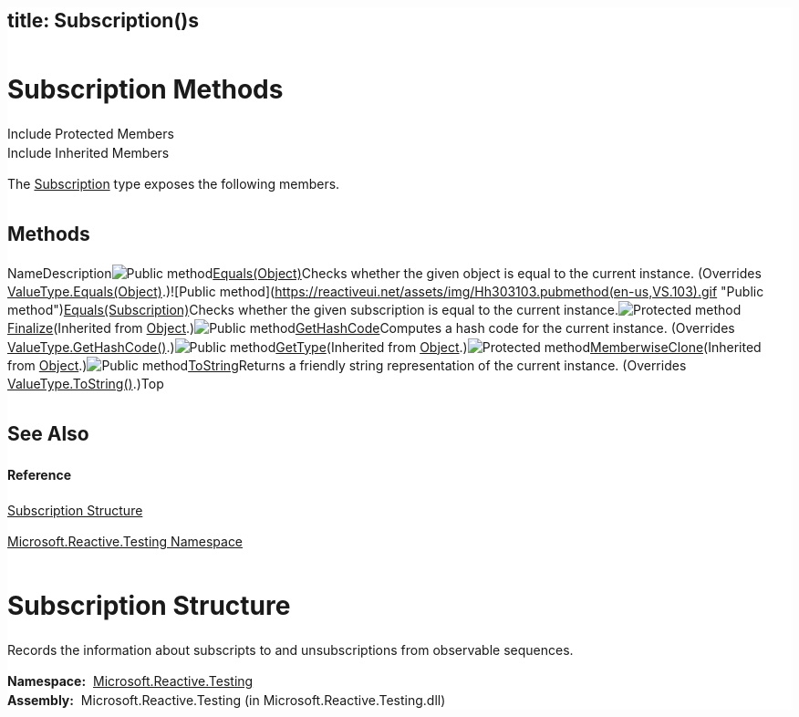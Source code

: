 title: Subscription()s
---
# Subscription Methods

Include Protected Members  
Include Inherited Members

The [Subscription](Subscription\Subscription.md) type exposes the following members.

## Methods

NameDescription![Public method](https://reactiveui.net/assets/img/Hh303103.pubmethod(en-us,VS.103).gif "Public method")[Equals(Object)](https://msdn.microsoft.com/en-us/library/m:microsoft.reactive.testing.subscription.equals(system.object)(v=VS.103))Checks whether the given object is equal to the current instance. (Overrides [ValueType.Equals(Object)](https://msdn.microsoft.com/en-us/library/m:system.valuetype.equals(system.object)(v=VS.103)).)![Public method](https://reactiveui.net/assets/img/Hh303103.pubmethod(en-us,VS.103).gif "Public method")[Equals(Subscription)](https://msdn.microsoft.com/en-us/library/m:microsoft.reactive.testing.subscription.equals(microsoft.reactive.testing.subscription)(v=VS.103))Checks whether the given subscription is equal to the current instance.![Protected method](https://reactiveui.net/assets/img/Hh303103.protmethod(en-us,VS.103).gif "Protected method")[Finalize](https://msdn.microsoft.com/en-us/library/4k87zsw7)(Inherited from [Object](https://msdn.microsoft.com/en-us/library/e5kfa45b).)![Public method](https://reactiveui.net/assets/img/Hh303103.pubmethod(en-us,VS.103).gif "Public method")[GetHashCode](GetHashCode\Subscription.GetHashCode.md)Computes a hash code for the current instance. (Overrides [ValueType.GetHashCode()](https://msdn.microsoft.com/en-us/library/y3509fc2).)![Public method](https://reactiveui.net/assets/img/Hh303103.pubmethod(en-us,VS.103).gif "Public method")[GetType](https://msdn.microsoft.com/en-us/library/dfwy45w9)(Inherited from [Object](https://msdn.microsoft.com/en-us/library/e5kfa45b).)![Protected method](https://reactiveui.net/assets/img/Hh303103.protmethod(en-us,VS.103).gif "Protected method")[MemberwiseClone](https://msdn.microsoft.com/en-us/library/57ctke0a)(Inherited from [Object](https://msdn.microsoft.com/en-us/library/e5kfa45b).)![Public method](https://reactiveui.net/assets/img/Hh303103.pubmethod(en-us,VS.103).gif "Public method")[ToString](ToString\Subscription.ToString.md)Returns a friendly string representation of the current instance. (Overrides [ValueType.ToString()](https://msdn.microsoft.com/en-us/library/wb77sz3h).)Top

## See Also

#### Reference

[Subscription Structure](Subscription\Subscription.md)

[Microsoft.Reactive.Testing Namespace](Microsoft.Reactive.Testing\Microsoft.Reactive.Testing.md)

# Subscription Structure

Records the information about subscripts to and unsubscriptions from observable sequences.

**Namespace:**  [Microsoft.Reactive.Testing](Microsoft.Reactive.Testing\Microsoft.Reactive.Testing.md)  
**Assembly:**  Microsoft.Reactive.Testing (in Microsoft.Reactive.Testing.dll)
